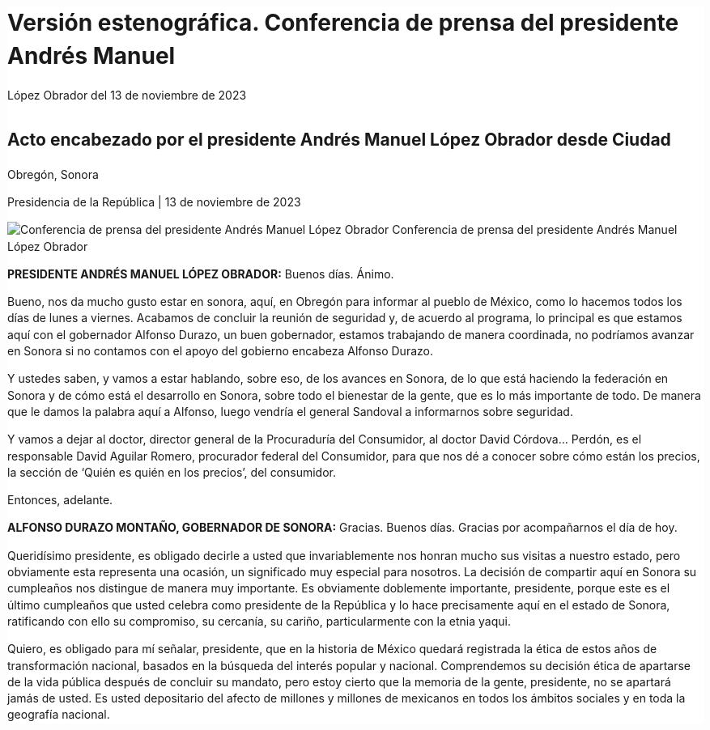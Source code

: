 #  Versión estenográfica. Conferencia de prensa del presidente Andrés Manuel
López Obrador del 13 de noviembre de 2023

##  Acto encabezado por el presidente Andrés Manuel López Obrador desde Ciudad
Obregón, Sonora

Presidencia de la República | 13 de noviembre de 2023 

![Conferencia de prensa del presidente Andrés Manuel López
Obrador](https://www.gob.mx/cms/uploads/article/main_image/139614/Conferencia_presidente_10.45.07.jpeg)
Conferencia de prensa del presidente Andrés Manuel López Obrador

**PRESIDENTE ANDRÉS MANUEL LÓPEZ OBRADOR:** Buenos días. Ánimo.

Bueno, nos da mucho gusto estar en sonora, aquí, en Obregón para informar al
pueblo de México, como lo hacemos todos los días de lunes a viernes. Acabamos
de concluir la reunión de seguridad y, de acuerdo al programa, lo principal es
que estamos aquí con el gobernador Alfonso Durazo, un buen gobernador, estamos
trabajando de manera coordinada, no podríamos avanzar en Sonora si no contamos
con el apoyo del gobierno encabeza Alfonso Durazo.

Y ustedes saben, y vamos a estar hablando, sobre eso, de los avances en
Sonora, de lo que está haciendo la federación en Sonora y de cómo está el
desarrollo en Sonora, sobre todo el bienestar de la gente, que es lo más
importante de todo. De manera que le damos la palabra aquí a Alfonso, luego
vendría el general Sandoval a informarnos sobre seguridad.

Y vamos a dejar al doctor, director general de la Procuraduría del Consumidor,
al doctor David Córdova… Perdón, es el responsable David Aguilar Romero,
procurador federal del Consumidor, para que nos dé a conocer sobre cómo están
los precios, la sección de ‘Quién es quién en los precios’, del consumidor.

Entonces, adelante.

**ALFONSO DURAZO MONTAÑO, GOBERNADOR DE SONORA:** Gracias. Buenos días.
Gracias por acompañarnos el día de hoy.

Queridísimo presidente, es obligado decirle a usted que invariablemente nos
honran mucho sus visitas a nuestro estado, pero obviamente esta representa una
ocasión, un significado muy especial para nosotros. La decisión de compartir
aquí en Sonora su cumpleaños nos distingue de manera muy importante. Es
obviamente doblemente importante, presidente, porque este es el último
cumpleaños que usted celebra como presidente de la República y lo hace
precisamente aquí en el estado de Sonora, ratificando con ello su compromiso,
su cercanía, su cariño, particularmente con la etnia yaqui.

Quiero, es obligado para mí señalar, presidente, que en la historia de México
quedará registrada la ética de estos años de transformación nacional, basados
en la búsqueda del interés popular y nacional. Comprendemos su decisión ética
de apartarse de la vida pública después de concluir su mandato, pero estoy
cierto que la memoria de la gente, presidente, no se apartará jamás de usted.
Es usted depositario del afecto de millones y millones de mexicanos en todos
los ámbitos sociales y en toda la geografía nacional.
